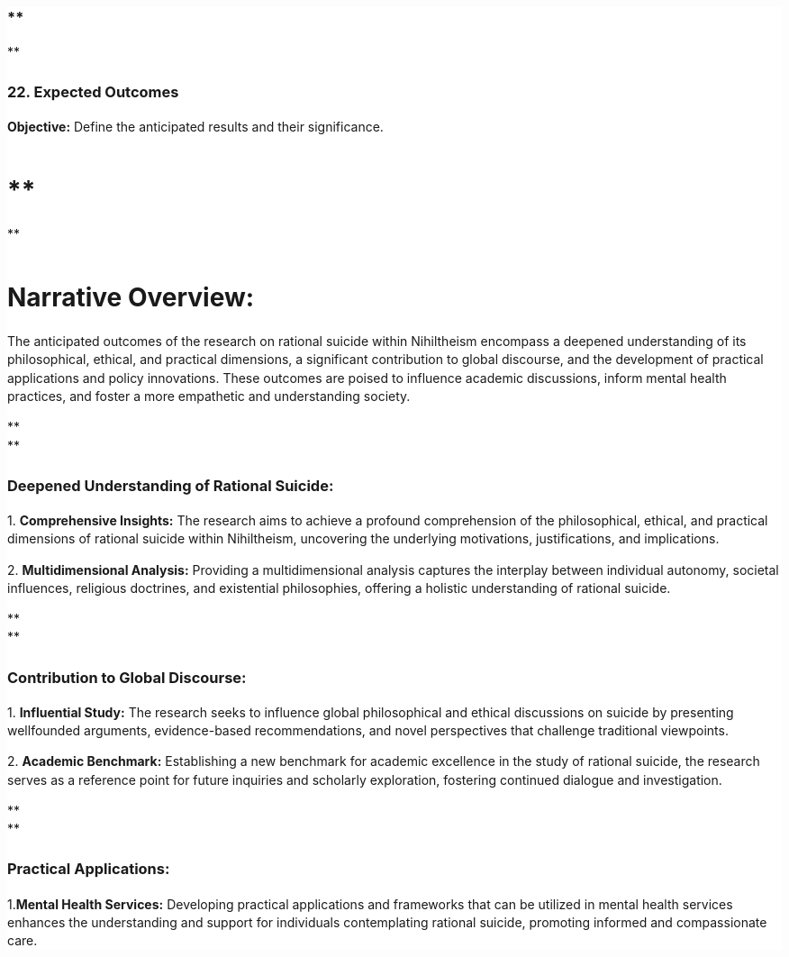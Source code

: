 ### **<br>
**

### **22\. Expected Outcomes**

**Objective:** Define the anticipated results and their significance.

# **<br>
**

# **Narrative Overview:**

The anticipated outcomes of the research on rational suicide within Nihiltheism encompass a deepened understanding of its philosophical, ethical, and practical dimensions, a significant contribution to global discourse, and the development of practical applications and policy innovations. These outcomes are poised to influence academic discussions, inform mental health practices, and foster a more empathetic and understanding society.

**<br>
**

### **Deepened Understanding of Rational Suicide:**

1. **Comprehensive Insights:** The research aims to achieve a profound comprehension of the philosophical, ethical, and practical dimensions of rational suicide within Nihiltheism, uncovering the underlying motivations, justifications, and implications.

2. **Multidimensional Analysis:** Providing a multidimensional analysis captures the interplay between individual autonomy, societal influences, religious doctrines, and existential philosophies, offering a holistic understanding of rational suicide.

**<br>
**

### **Contribution to Global Discourse:**

1. **Influential Study:** The research seeks to influence global philosophical and ethical discussions on suicide by presenting wellfounded arguments, evidence-based recommendations, and novel perspectives that challenge traditional viewpoints.

2. **Academic Benchmark:** Establishing a new benchmark for academic excellence in the study of rational suicide, the research serves as a reference point for future inquiries and scholarly exploration, fostering continued dialogue and investigation.

**<br>
**

### **Practical Applications:**

1.**Mental Health Services:** Developing practical applications and frameworks that can be utilized in mental health services enhances the understanding and support for individuals contemplating rational suicide, promoting informed and compassionate care.
